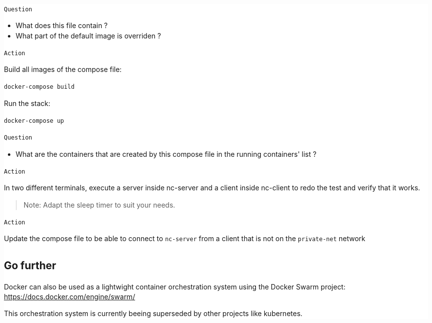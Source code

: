 `Question`

- What does this file contain ?
- What part of the default image is overriden ?

`Action`

Build all images of the compose file:

```console
docker-compose build
```

Run the stack:

```console
docker-compose up
```

`Question`

- What are the containers that are created by this compose file in the running containers' list ?

`Action`

In two different terminals, execute a server inside nc-server and a client inside nc-client to redo the test and verify that it works.

> Note: Adapt the sleep timer to suit your needs.

`Action`

Update the compose file to be able to connect to `nc-server` from a client that is not on the `private-net` network

## Go further

Docker can also be used as a lightwight container orchestration system using the Docker Swarm project: https://docs.docker.com/engine/swarm/

This orchestration system is currently beeing superseded by other projects like kubernetes.
